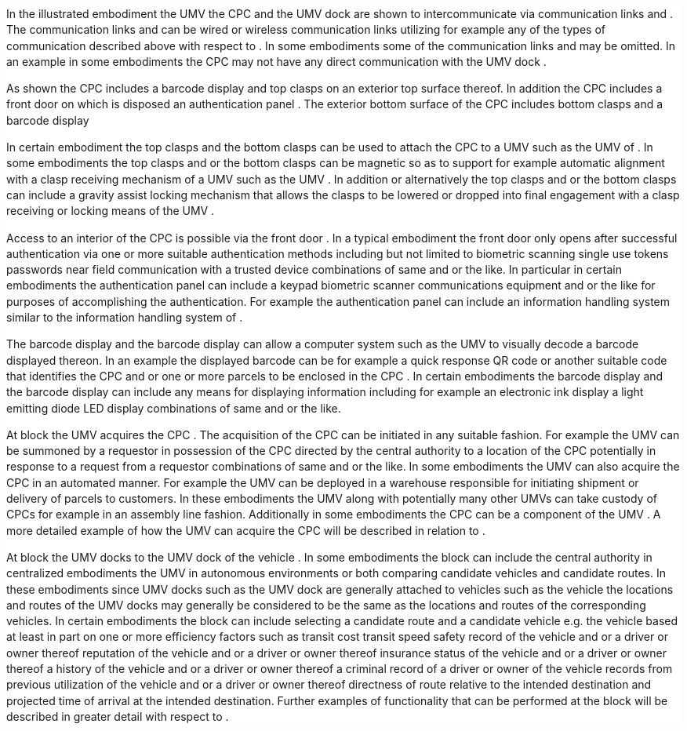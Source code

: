 In the illustrated embodiment the UMV the CPC and the UMV dock are shown to intercommunicate via communication links and . The communication links and can be wired or wireless communication links utilizing for example any of the types of communication described above with respect to . In some embodiments some of the communication links and may be omitted. In an example in some embodiments the CPC may not have any direct communication with the UMV dock .

As shown the CPC includes a barcode display and top clasps on an exterior top surface thereof. In addition the CPC includes a front door on which is disposed an authentication panel . The exterior bottom surface of the CPC includes bottom clasps and a barcode display

In certain embodiment the top clasps and the bottom clasps can be used to attach the CPC to a UMV such as the UMV of . In some embodiments the top clasps and or the bottom clasps can be magnetic so as to support for example automatic alignment with a clasp receiving mechanism of a UMV such as the UMV . In addition or alternatively the top clasps and or the bottom clasps can include a gravity assist locking mechanism that allows the clasps to be lowered or dropped into final engagement with a clasp receiving or locking means of the UMV .

Access to an interior of the CPC is possible via the front door . In a typical embodiment the front door only opens after successful authentication via one or more suitable authentication methods including but not limited to biometric scanning single use tokens passwords near field communication with a trusted device combinations of same and or the like. In particular in certain embodiments the authentication panel can include a keypad biometric scanner communications equipment and or the like for purposes of accomplishing the authentication. For example the authentication panel can include an information handling system similar to the information handling system of .

The barcode display and the barcode display can allow a computer system such as the UMV to visually decode a barcode displayed thereon. In an example the displayed barcode can be for example a quick response QR code or another suitable code that identifies the CPC and or one or more parcels to be enclosed in the CPC . In certain embodiments the barcode display and the barcode display can include any means for displaying information including for example an electronic ink display a light emitting diode LED display combinations of same and or the like.

At block the UMV acquires the CPC . The acquisition of the CPC can be initiated in any suitable fashion. For example the UMV can be summoned by a requestor in possession of the CPC directed by the central authority to a location of the CPC potentially in response to a request from a requestor combinations of same and or the like. In some embodiments the UMV can also acquire the CPC in an automated manner. For example the UMV can be deployed in a warehouse responsible for initiating shipment or delivery of parcels to customers. In these embodiments the UMV along with potentially many other UMVs can take custody of CPCs for example in an assembly line fashion. Additionally in some embodiments the CPC can be a component of the UMV . A more detailed example of how the UMV can acquire the CPC will be described in relation to .

At block the UMV docks to the UMV dock of the vehicle . In some embodiments the block can include the central authority in centralized embodiments the UMV in autonomous environments or both comparing candidate vehicles and candidate routes. In these embodiments since UMV docks such as the UMV dock are generally attached to vehicles such as the vehicle the locations and routes of the UMV docks may generally be considered to be the same as the locations and routes of the corresponding vehicles. In certain embodiments the block can include selecting a candidate route and a candidate vehicle e.g. the vehicle based at least in part on one or more efficiency factors such as transit cost transit speed safety record of the vehicle and or a driver or owner thereof reputation of the vehicle and or a driver or owner thereof insurance status of the vehicle and or a driver or owner thereof a history of the vehicle and or a driver or owner thereof a criminal record of a driver or owner of the vehicle records from previous utilization of the vehicle and or a driver or owner thereof directness of route relative to the intended destination and projected time of arrival at the intended destination. Further examples of functionality that can be performed at the block will be described in greater detail with respect to .
